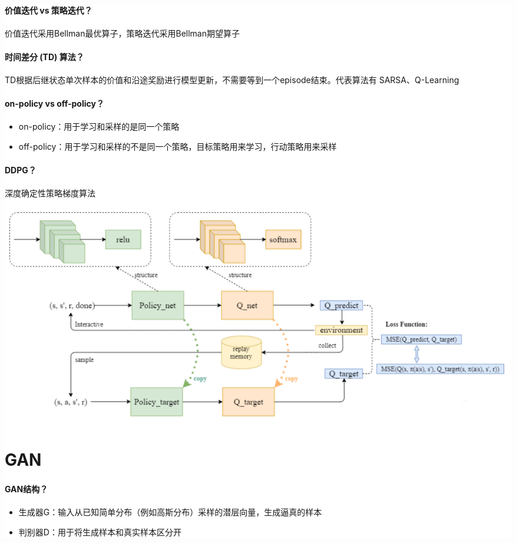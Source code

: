  

#### 价值迭代 vs 策略迭代？

价值迭代采用Bellman最优算子，策略迭代采用Bellman期望算子

 

#### 时间差分 (TD) 算法？

TD根据后继状态单次样本的价值和沿途奖励进行模型更新，不需要等到一个episode结束。代表算法有 SARSA、Q-Learning

 

#### on-policy vs off-policy？

- on-policy：用于学习和采样的是同一个策略

- off-policy：用于学习和采样的不是同一个策略，目标策略用来学习，行动策略用来采样




#### DDPG？

深度确定性策略梯度算法

![DDPG_1](assets/DDPG_1.png)



# GAN

#### GAN结构？

- 生成器G：输入从已知简单分布（例如高斯分布）采样的潜层向量，生成逼真的样本

- 判别器D：用于将生成样本和真实样本区分开

